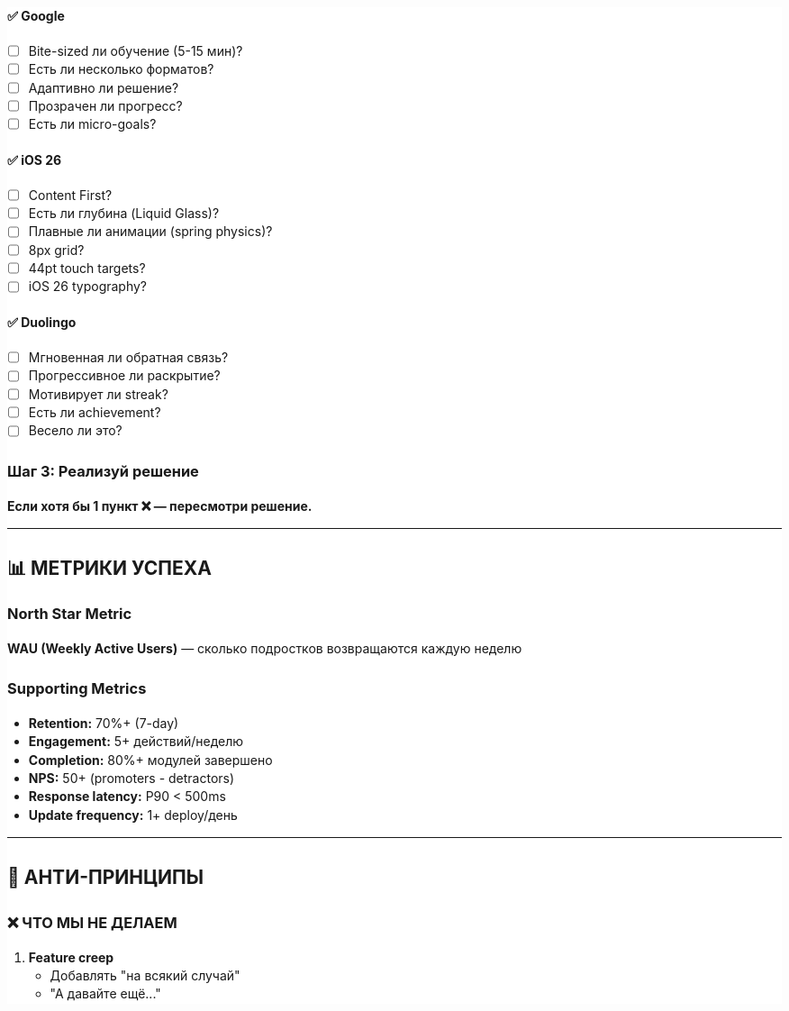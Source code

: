 #### ✅ Google
- [ ] Bite-sized ли обучение (5-15 мин)?
- [ ] Есть ли несколько форматов?
- [ ] Адаптивно ли решение?
- [ ] Прозрачен ли прогресс?
- [ ] Есть ли micro-goals?

#### ✅ iOS 26
- [ ] Content First?
- [ ] Есть ли глубина (Liquid Glass)?
- [ ] Плавные ли анимации (spring physics)?
- [ ] 8px grid?
- [ ] 44pt touch targets?
- [ ] iOS 26 typography?

#### ✅ Duolingo
- [ ] Мгновенная ли обратная связь?
- [ ] Прогрессивное ли раскрытие?
- [ ] Мотивирует ли streak?
- [ ] Есть ли achievement?
- [ ] Весело ли это?

### Шаг 3: Реализуй решение

**Если хотя бы 1 пункт ❌ — пересмотри решение.**

---

## 📊 МЕТРИКИ УСПЕХА

### North Star Metric
**WAU (Weekly Active Users)** — сколько подростков возвращаются каждую неделю

### Supporting Metrics
- **Retention:** 70%+ (7-day)
- **Engagement:** 5+ действий/неделю
- **Completion:** 80%+ модулей завершено
- **NPS:** 50+ (promoters - detractors)
- **Response latency:** P90 < 500ms
- **Update frequency:** 1+ deploy/день

---

## 🚫 АНТИ-ПРИНЦИПЫ

### ❌ ЧТО МЫ НЕ ДЕЛАЕМ

1. **Feature creep**
   - Добавлять "на всякий случай"
   - "А давайте ещё..."
